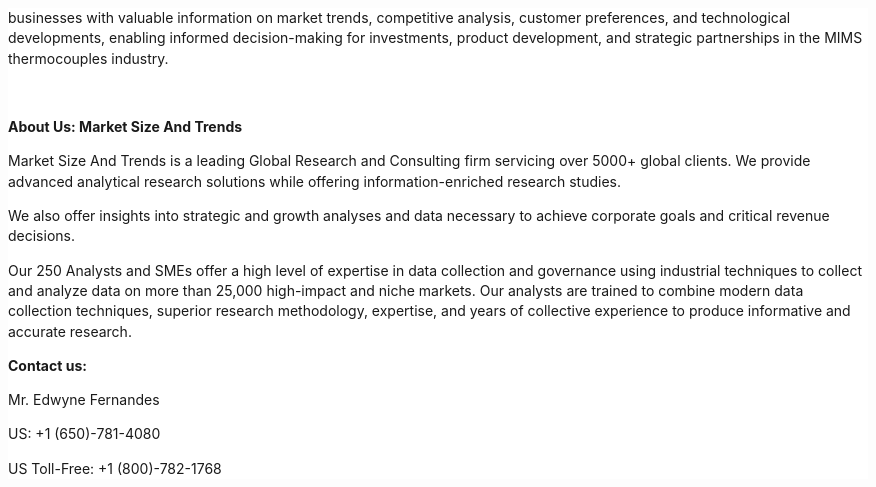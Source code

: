 businesses with valuable information on market trends, competitive analysis, customer preferences, and technological developments, enabling informed decision-making for investments, product development, and strategic partnerships in the MIMS thermocouples industry.</p></body></html></strong></p><p id="ember65" class="ember-view reader-text-block__paragraph">&nbsp;</p><p id="" class=""><strong>About Us: Market Size And Trends</strong></p><p id="" class="">Market Size And Trends is a leading Global Research and Consulting firm servicing over 5000+ global clients. We provide advanced analytical research solutions while offering information-enriched research studies.</p><p id="" class="">We also offer insights into strategic and growth analyses and data necessary to achieve corporate goals and critical revenue decisions.</p><p id="" class="">Our 250 Analysts and SMEs offer a high level of expertise in data collection and governance using industrial techniques to collect and analyze data on more than 25,000 high-impact and niche markets. Our analysts are trained to combine modern data collection techniques, superior research methodology, expertise, and years of collective experience to produce informative and accurate research.</p><p id="" class=""><strong>Contact us:</strong></p><p id="" class="">Mr. Edwyne Fernandes</p><p id="" class="">US: +1 (650)-781-4080</p><p id="" class="">US Toll-Free: +1 (800)-782-1768</p>